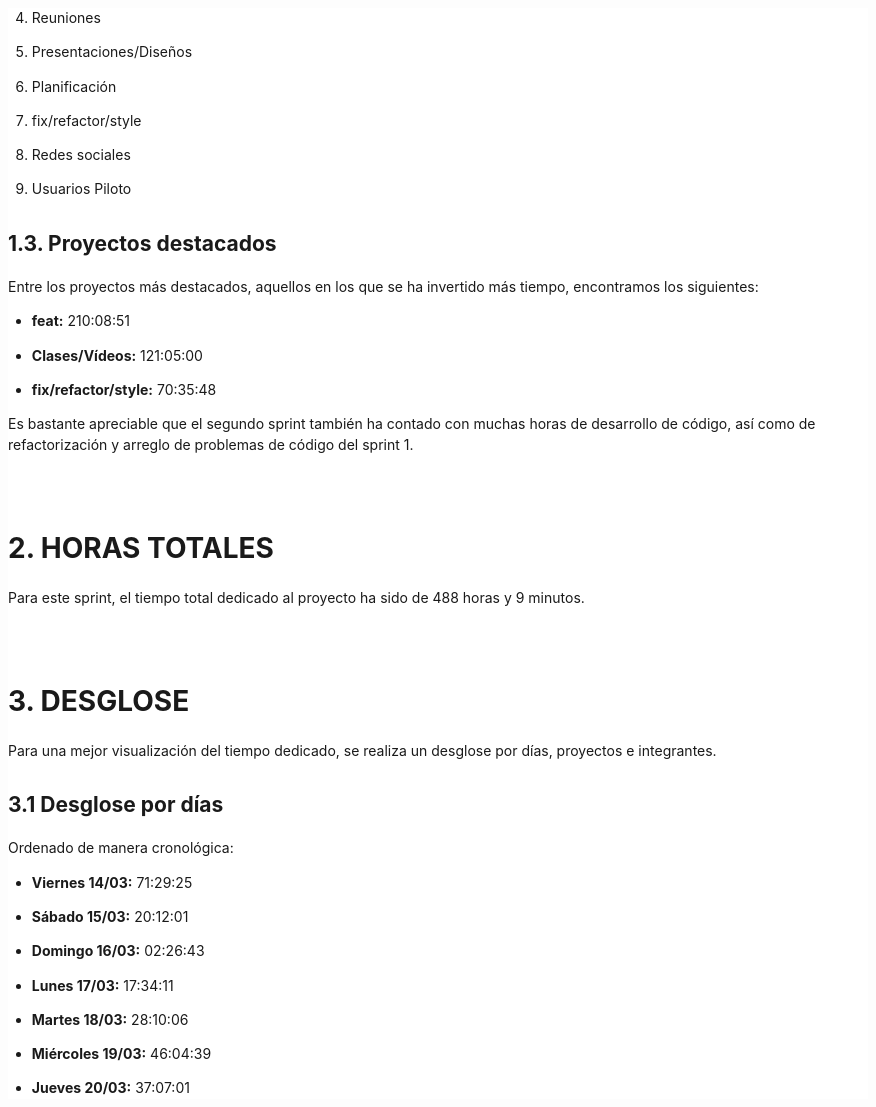 4. Reuniones   

5. Presentaciones/Diseños  

6. Planificación

7. fix/refactor/style

8. Redes sociales 

9. Usuarios Piloto

## 1.3. Proyectos destacados

Entre los proyectos más destacados, aquellos en los que se ha invertido más tiempo, encontramos los siguientes:  

- **feat:** 210:08:51

- **Clases/Vídeos:** 121:05:00

- **fix/refactor/style:** 70:35:48

Es bastante apreciable que el segundo sprint también ha contado con muchas horas de desarrollo de código, así como de refactorización y arreglo de problemas de código del sprint 1.

<br>


# 2. HORAS TOTALES
Para este sprint, el tiempo total dedicado al proyecto ha sido de 488 horas y 9 minutos.
  

<br>


# 3. DESGLOSE

Para una mejor visualización del tiempo dedicado, se realiza un desglose por días, proyectos e integrantes. 

## 3.1 Desglose por días  

Ordenado de manera cronológica:

- **Viernes 14/03:** 71:29:25  

- **Sábado 15/03:** 20:12:01  

- **Domingo 16/03:** 02:26:43  

- **Lunes 17/03:** 17:34:11  

- **Martes 18/03:** 28:10:06  

- **Miércoles 19/03:** 46:04:39  

- **Jueves 20/03:** 37:07:01
